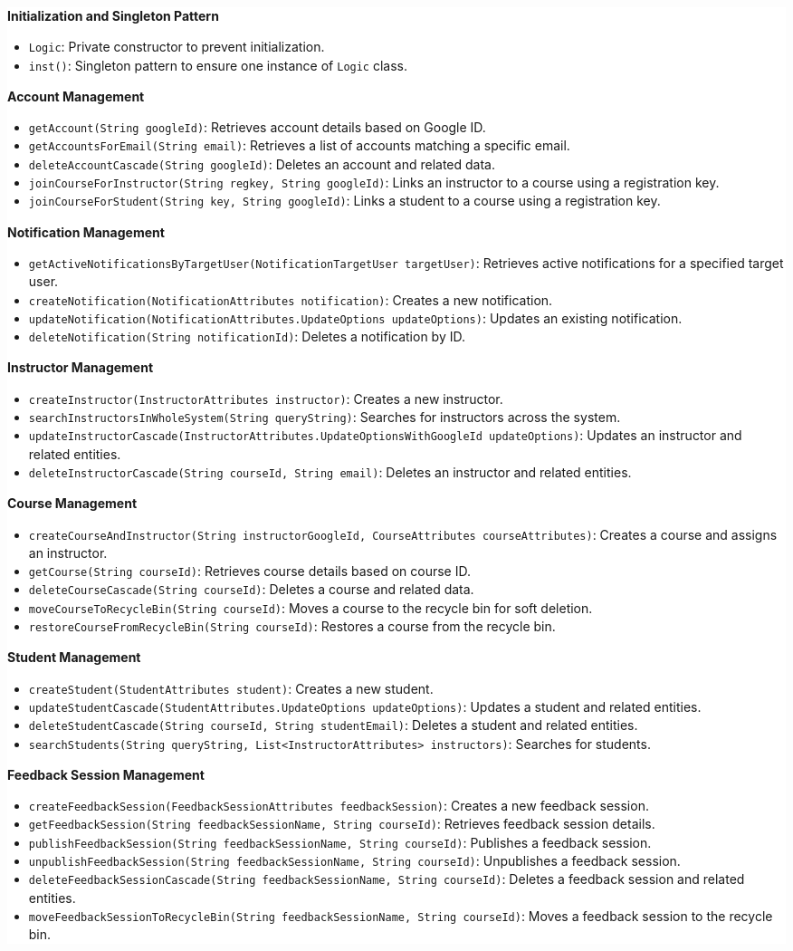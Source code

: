 **Initialization and Singleton Pattern**
- `Logic`: Private constructor to prevent initialization.
- `inst()`: Singleton pattern to ensure one instance of `Logic` class.

**Account Management**
- `getAccount(String googleId)`: Retrieves account details based on Google ID.
- `getAccountsForEmail(String email)`: Retrieves a list of accounts matching a specific email.
- `deleteAccountCascade(String googleId)`: Deletes an account and related data.
- `joinCourseForInstructor(String regkey, String googleId)`: Links an instructor to a course using a registration key.
- `joinCourseForStudent(String key, String googleId)`: Links a student to a course using a registration key.

**Notification Management**
- `getActiveNotificationsByTargetUser(NotificationTargetUser targetUser)`: Retrieves active notifications for a specified target user.
- `createNotification(NotificationAttributes notification)`: Creates a new notification.
- `updateNotification(NotificationAttributes.UpdateOptions updateOptions)`: Updates an existing notification.
- `deleteNotification(String notificationId)`: Deletes a notification by ID.

**Instructor Management**
- `createInstructor(InstructorAttributes instructor)`: Creates a new instructor.
- `searchInstructorsInWholeSystem(String queryString)`: Searches for instructors across the system.
- `updateInstructorCascade(InstructorAttributes.UpdateOptionsWithGoogleId updateOptions)`: Updates an instructor and related entities.
- `deleteInstructorCascade(String courseId, String email)`: Deletes an instructor and related entities.

**Course Management**
- `createCourseAndInstructor(String instructorGoogleId, CourseAttributes courseAttributes)`: Creates a course and assigns an instructor.
- `getCourse(String courseId)`: Retrieves course details based on course ID.
- `deleteCourseCascade(String courseId)`: Deletes a course and related data.
- `moveCourseToRecycleBin(String courseId)`: Moves a course to the recycle bin for soft deletion.
- `restoreCourseFromRecycleBin(String courseId)`: Restores a course from the recycle bin.

**Student Management**
- `createStudent(StudentAttributes student)`: Creates a new student.
- `updateStudentCascade(StudentAttributes.UpdateOptions updateOptions)`: Updates a student and related entities.
- `deleteStudentCascade(String courseId, String studentEmail)`: Deletes a student and related entities.
- `searchStudents(String queryString, List<InstructorAttributes> instructors)`: Searches for students.

**Feedback Session Management**
- `createFeedbackSession(FeedbackSessionAttributes feedbackSession)`: Creates a new feedback session.
- `getFeedbackSession(String feedbackSessionName, String courseId)`: Retrieves feedback session details.
- `publishFeedbackSession(String feedbackSessionName, String courseId)`: Publishes a feedback session.
- `unpublishFeedbackSession(String feedbackSessionName, String courseId)`: Unpublishes a feedback session.
- `deleteFeedbackSessionCascade(String feedbackSessionName, String courseId)`: Deletes a feedback session and related entities.
- `moveFeedbackSessionToRecycleBin(String feedbackSessionName, String courseId)`: Moves a feedback session to the recycle bin.
